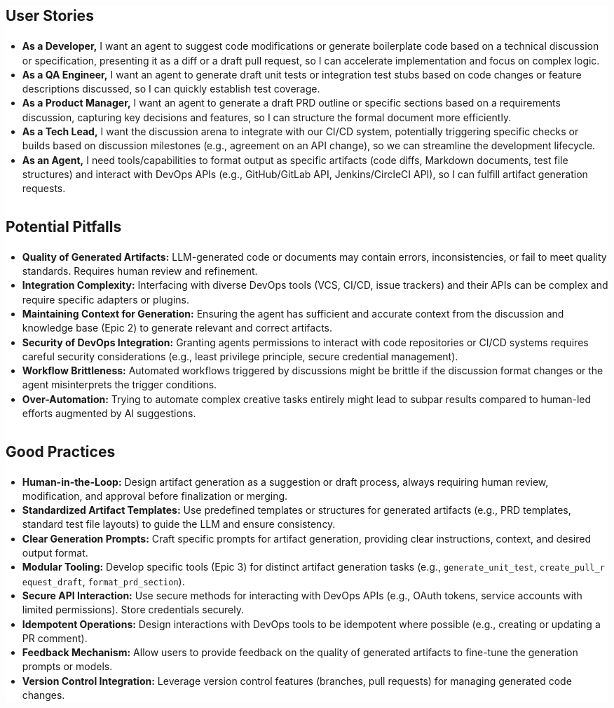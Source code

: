 ## User Stories

- **As a Developer,** I want an agent to suggest code modifications or generate boilerplate code based on a technical discussion or specification, presenting it as a diff or a draft pull request, so I can accelerate implementation and focus on complex logic.
- **As a QA Engineer,** I want an agent to generate draft unit tests or integration test stubs based on code changes or feature descriptions discussed, so I can quickly establish test coverage.
- **As a Product Manager,** I want an agent to generate a draft PRD outline or specific sections based on a requirements discussion, capturing key decisions and features, so I can structure the formal document more efficiently.
- **As a Tech Lead,** I want the discussion arena to integrate with our CI/CD system, potentially triggering specific checks or builds based on discussion milestones (e.g., agreement on an API change), so we can streamline the development lifecycle.
- **As an Agent,** I need tools/capabilities to format output as specific artifacts (code diffs, Markdown documents, test file structures) and interact with DevOps APIs (e.g., GitHub/GitLab API, Jenkins/CircleCI API), so I can fulfill artifact generation requests.

## Potential Pitfalls

- **Quality of Generated Artifacts:** LLM-generated code or documents may contain errors, inconsistencies, or fail to meet quality standards. Requires human review and refinement.
- **Integration Complexity:** Interfacing with diverse DevOps tools (VCS, CI/CD, issue trackers) and their APIs can be complex and require specific adapters or plugins.
- **Maintaining Context for Generation:** Ensuring the agent has sufficient and accurate context from the discussion and knowledge base (Epic 2) to generate relevant and correct artifacts.
- **Security of DevOps Integration:** Granting agents permissions to interact with code repositories or CI/CD systems requires careful security considerations (e.g., least privilege principle, secure credential management).
- **Workflow Brittleness:** Automated workflows triggered by discussions might be brittle if the discussion format changes or the agent misinterprets the trigger conditions.
- **Over-Automation:** Trying to automate complex creative tasks entirely might lead to subpar results compared to human-led efforts augmented by AI suggestions.

## Good Practices

- **Human-in-the-Loop:** Design artifact generation as a suggestion or draft process, always requiring human review, modification, and approval before finalization or merging.
- **Standardized Artifact Templates:** Use predefined templates or structures for generated artifacts (e.g., PRD templates, standard test file layouts) to guide the LLM and ensure consistency.
- **Clear Generation Prompts:** Craft specific prompts for artifact generation, providing clear instructions, context, and desired output format.
- **Modular Tooling:** Develop specific tools (Epic 3) for distinct artifact generation tasks (e.g., `generate_unit_test`, `create_pull_request_draft`, `format_prd_section`).
- **Secure API Interaction:** Use secure methods for interacting with DevOps APIs (e.g., OAuth tokens, service accounts with limited permissions). Store credentials securely.
- **Idempotent Operations:** Design interactions with DevOps tools to be idempotent where possible (e.g., creating or updating a PR comment).
- **Feedback Mechanism:** Allow users to provide feedback on the quality of generated artifacts to fine-tune the generation prompts or models.
- **Version Control Integration:** Leverage version control features (branches, pull requests) for managing generated code changes.
